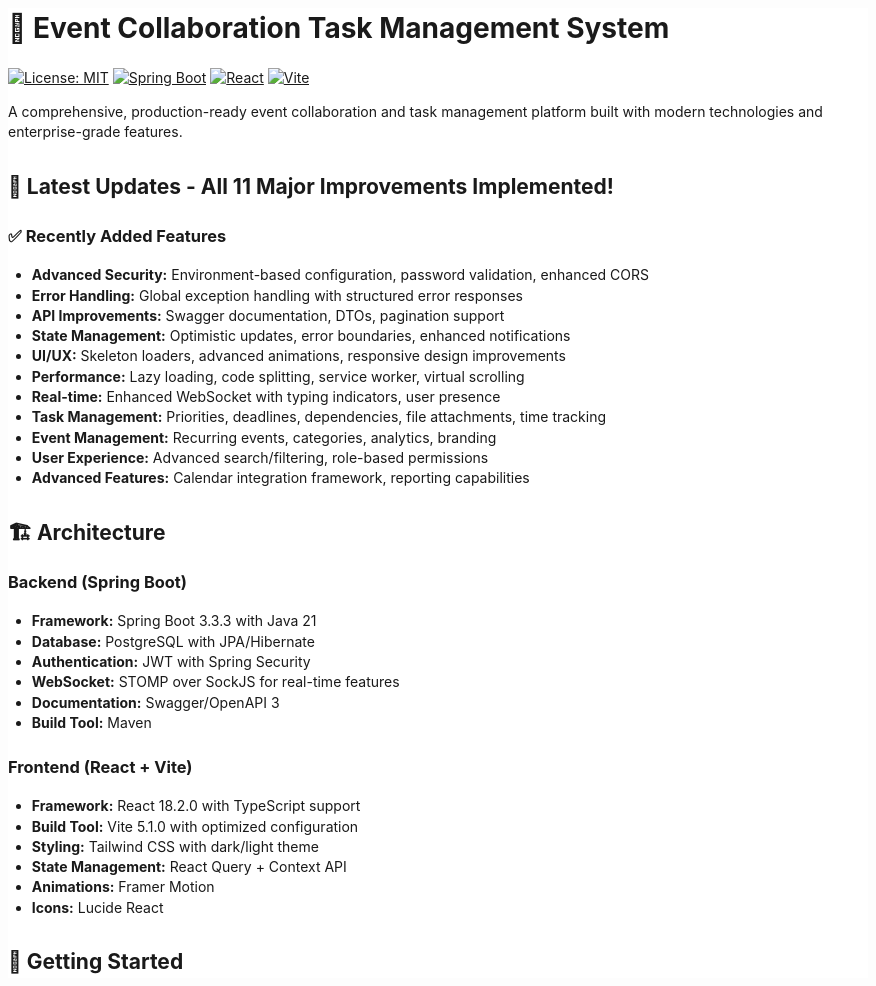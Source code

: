 # 🎯 Event Collaboration Task Management System

[![License: MIT](https://img.shields.io/badge/License-MIT-yellow.svg)](https://opensource.org/licenses/MIT)
[![Spring Boot](https://img.shields.io/badge/Spring%20Boot-3.3.3-brightgreen.svg)](https://spring.io/projects/spring-boot)
[![React](https://img.shields.io/badge/React-18.2.0-blue.svg)](https://reactjs.org/)
[![Vite](https://img.shields.io/badge/Vite-5.1.0-purple.svg)](https://vitejs.dev/)

A comprehensive, production-ready event collaboration and task management platform built with modern technologies and enterprise-grade features.

## 🚀 Latest Updates - All 11 Major Improvements Implemented!

### ✅ **Recently Added Features**
- **Advanced Security:** Environment-based configuration, password validation, enhanced CORS
- **Error Handling:** Global exception handling with structured error responses
- **API Improvements:** Swagger documentation, DTOs, pagination support
- **State Management:** Optimistic updates, error boundaries, enhanced notifications
- **UI/UX:** Skeleton loaders, advanced animations, responsive design improvements
- **Performance:** Lazy loading, code splitting, service worker, virtual scrolling
- **Real-time:** Enhanced WebSocket with typing indicators, user presence
- **Task Management:** Priorities, deadlines, dependencies, file attachments, time tracking
- **Event Management:** Recurring events, categories, analytics, branding
- **User Experience:** Advanced search/filtering, role-based permissions
- **Advanced Features:** Calendar integration framework, reporting capabilities

## 🏗️ Architecture

### Backend (Spring Boot)
- **Framework:** Spring Boot 3.3.3 with Java 21
- **Database:** PostgreSQL with JPA/Hibernate
- **Authentication:** JWT with Spring Security
- **WebSocket:** STOMP over SockJS for real-time features
- **Documentation:** Swagger/OpenAPI 3
- **Build Tool:** Maven

### Frontend (React + Vite)
- **Framework:** React 18.2.0 with TypeScript support
- **Build Tool:** Vite 5.1.0 with optimized configuration
- **Styling:** Tailwind CSS with dark/light theme
- **State Management:** React Query + Context API
- **Animations:** Framer Motion
- **Icons:** Lucide React

## 🚀 Getting Started
